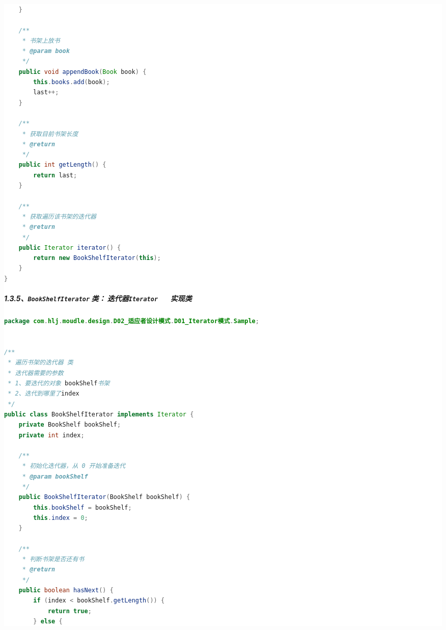 ```java
    }

    /**
     * 书架上放书
     * @param book
     */
    public void appendBook(Book book) {
        this.books.add(book);
        last++;
    }

    /**
     * 获取目前书架长度
     * @return
     */
    public int getLength() {
        return last;
    }

    /**
     * 获取遍历该书架的迭代器
     * @return
     */
    public Iterator iterator() {
        return new BookShelfIterator(this);
    }
}


```

##### 1.3.5、`BookShelfIterator`  类： 迭代器`Iterator   ` 实现类  

```java
package com.hlj.moudle.design.D02_适应者设计模式.D01_Iterator模式.Sample;


/**
 * 遍历书架的迭代器 类
 * 迭代器需要的参数
 * 1、要迭代的对象 bookShelf书架
 * 2、迭代到哪里了index
 */
public class BookShelfIterator implements Iterator {
    private BookShelf bookShelf;
    private int index;

    /**
     * 初始化迭代器，从 0 开始准备迭代
     * @param bookShelf
     */
    public BookShelfIterator(BookShelf bookShelf) {
        this.bookShelf = bookShelf;
        this.index = 0;
    }

    /**
     * 判断书架是否还有书
     * @return
     */
    public boolean hasNext() {
        if (index < bookShelf.getLength()) {
            return true;
        } else {
```